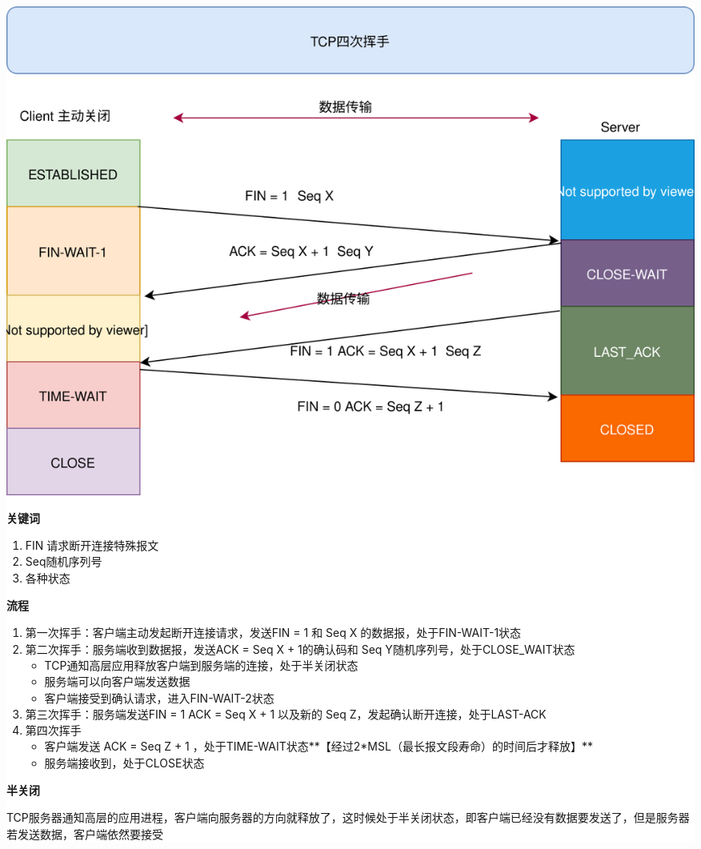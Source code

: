 ![四次挥手详解](../images/四次挥手详解.svg)

**关键词**

1.  FIN 请求断开连接特殊报文
2.  Seq随机序列号
3.  各种状态

**流程**

1.  第一次挥手：客户端主动发起断开连接请求，发送FIN = 1 和 Seq X 的数据报，处于FIN-WAIT-1状态
2.  第二次挥手：服务端收到数据报，发送ACK = Seq X + 1的确认码和 Seq Y随机序列号，处于CLOSE_WAIT状态
    *   TCP通知高层应用释放客户端到服务端的连接，处于半关闭状态
    *   服务端可以向客户端发送数据
    *   客户端接受到确认请求，进入FIN-WAIT-2状态
3.  第三次挥手：服务端发送FIN = 1 ACK = Seq X + 1 以及新的 Seq Z，发起确认断开连接，处于LAST-ACK
4.  第四次挥手
    *   客户端发送 ACK = Seq Z + 1 ，处于TIME-WAIT状态**【经过2*MSL（最长报文段寿命）的时间后才释放】**
    *   服务端接收到，处于CLOSE状态

**半关闭**

TCP服务器通知高层的应用进程，客户端向服务器的方向就释放了，这时候处于半关闭状态，即客户端已经没有数据要发送了，但是服务器若发送数据，客户端依然要接受
